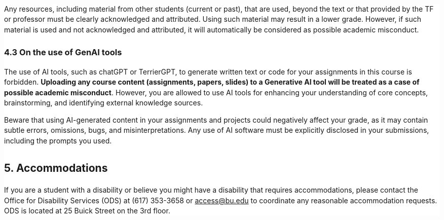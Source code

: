 Any resources, including material from other students (current or past), that are used, beyond the text or that provided by the TF or professor must be clearly acknowledged and attributed. 
Using such material may result in a lower grade. However, if such material is used and not acknowledged and attributed, it will automatically be considered as possible academic misconduct.

### 4.3 On the use of GenAI tools

The use of AI tools, such as chatGPT or TerrierGPT, to generate written text or code for your assignments in this course is forbidden. 
**Uploading any course content (assignments, papers, slides) to a Generative AI tool will be treated as a case of possible academic misconduct**. 
However, you are allowed to use AI tools for enhancing your understanding of core concepts, brainstorming, and identifying external knowledge sources. 

Beware that using AI-generated content in your assignments and projects could negatively affect your grade, as it may contain subtle errors, omissions, bugs, and misinterpretations. Any use of AI software must be explicitly disclosed in your submissions, including the prompts you used.

## 5. Accommodations 
If you are a student with a disability or believe you might have a disability that requires accommodations, please contact the Office for Disability Services (ODS) at (617) 353-3658 or access@bu.edu to coordinate any reasonable accommodation requests. ODS is located at 25 Buick Street on the 3rd floor.
